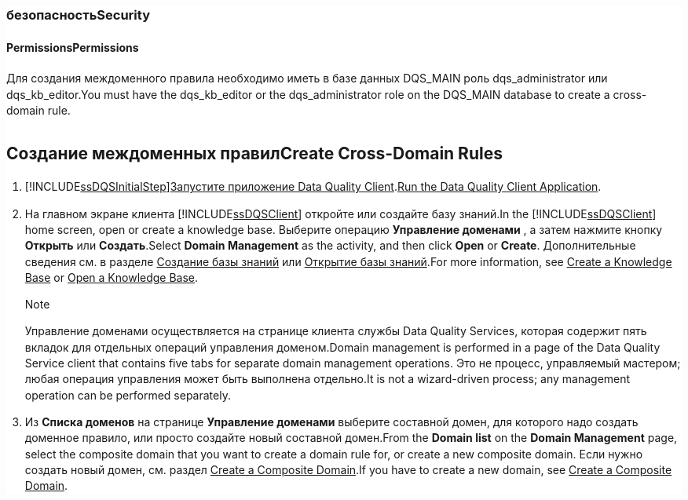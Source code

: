 ###  <a name="security"></a><a name="Security"></a> <span data-ttu-id="0a16b-124">безопасность</span><span class="sxs-lookup"><span data-stu-id="0a16b-124">Security</span></span>  
  
####  <a name="permissions"></a><a name="Permissions"></a> <span data-ttu-id="0a16b-125">Permissions</span><span class="sxs-lookup"><span data-stu-id="0a16b-125">Permissions</span></span>  
 <span data-ttu-id="0a16b-126">Для создания междоменного правила необходимо иметь в базе данных DQS_MAIN роль dqs_administrator или dqs_kb_editor.</span><span class="sxs-lookup"><span data-stu-id="0a16b-126">You must have the dqs_kb_editor or the dqs_administrator role on the DQS_MAIN database to create a cross-domain rule.</span></span>  
  
##  <a name="create-cross-domain-rules"></a><a name="Create"></a> <span data-ttu-id="0a16b-127">Создание междоменных правил</span><span class="sxs-lookup"><span data-stu-id="0a16b-127">Create Cross-Domain Rules</span></span>  
  
1.  [!INCLUDE[ssDQSInitialStep](../includes/ssdqsinitialstep-md.md)]<span data-ttu-id="0a16b-128">[Запустите приложение Data Quality Client](../../2014/data-quality-services/run-the-data-quality-client-application.md).</span><span class="sxs-lookup"><span data-stu-id="0a16b-128">[Run the Data Quality Client Application](../../2014/data-quality-services/run-the-data-quality-client-application.md).</span></span>  
  
2.  <span data-ttu-id="0a16b-129">На главном экране клиента [!INCLUDE[ssDQSClient](../includes/ssdqsclient-md.md)] откройте или создайте базу знаний.</span><span class="sxs-lookup"><span data-stu-id="0a16b-129">In the [!INCLUDE[ssDQSClient](../includes/ssdqsclient-md.md)] home screen, open or create a knowledge base.</span></span> <span data-ttu-id="0a16b-130">Выберите операцию **Управление доменами** , а затем нажмите кнопку **Открыть** или **Создать**.</span><span class="sxs-lookup"><span data-stu-id="0a16b-130">Select **Domain Management** as the activity, and then click **Open** or **Create**.</span></span> <span data-ttu-id="0a16b-131">Дополнительные сведения см. в разделе [Создание базы знаний](../../2014/data-quality-services/create-a-knowledge-base.md) или [Открытие базы знаний](../../2014/data-quality-services/open-a-knowledge-base.md).</span><span class="sxs-lookup"><span data-stu-id="0a16b-131">For more information, see [Create a Knowledge Base](../../2014/data-quality-services/create-a-knowledge-base.md) or [Open a Knowledge Base](../../2014/data-quality-services/open-a-knowledge-base.md).</span></span>  
  
    > [!NOTE]  
    >  <span data-ttu-id="0a16b-132">Управление доменами осуществляется на странице клиента службы Data Quality Services, которая содержит пять вкладок для отдельных операций управления доменом.</span><span class="sxs-lookup"><span data-stu-id="0a16b-132">Domain management is performed in a page of the Data Quality Service client that contains five tabs for separate domain management operations.</span></span> <span data-ttu-id="0a16b-133">Это не процесс, управляемый мастером; любая операция управления может быть выполнена отдельно.</span><span class="sxs-lookup"><span data-stu-id="0a16b-133">It is not a wizard-driven process; any management operation can be performed separately.</span></span>  
  
3.  <span data-ttu-id="0a16b-134">Из **Списка доменов** на странице **Управление доменами** выберите составной домен, для которого надо создать доменное правило, или просто создайте новый составной домен.</span><span class="sxs-lookup"><span data-stu-id="0a16b-134">From the **Domain list** on the **Domain Management** page, select the composite domain that you want to create a domain rule for, or create a new composite domain.</span></span> <span data-ttu-id="0a16b-135">Если нужно создать новый домен, см. раздел [Create a Composite Domain](../../2014/data-quality-services/create-a-composite-domain.md).</span><span class="sxs-lookup"><span data-stu-id="0a16b-135">If you have to create a new domain, see [Create a Composite Domain](../../2014/data-quality-services/create-a-composite-domain.md).</span></span>  
  